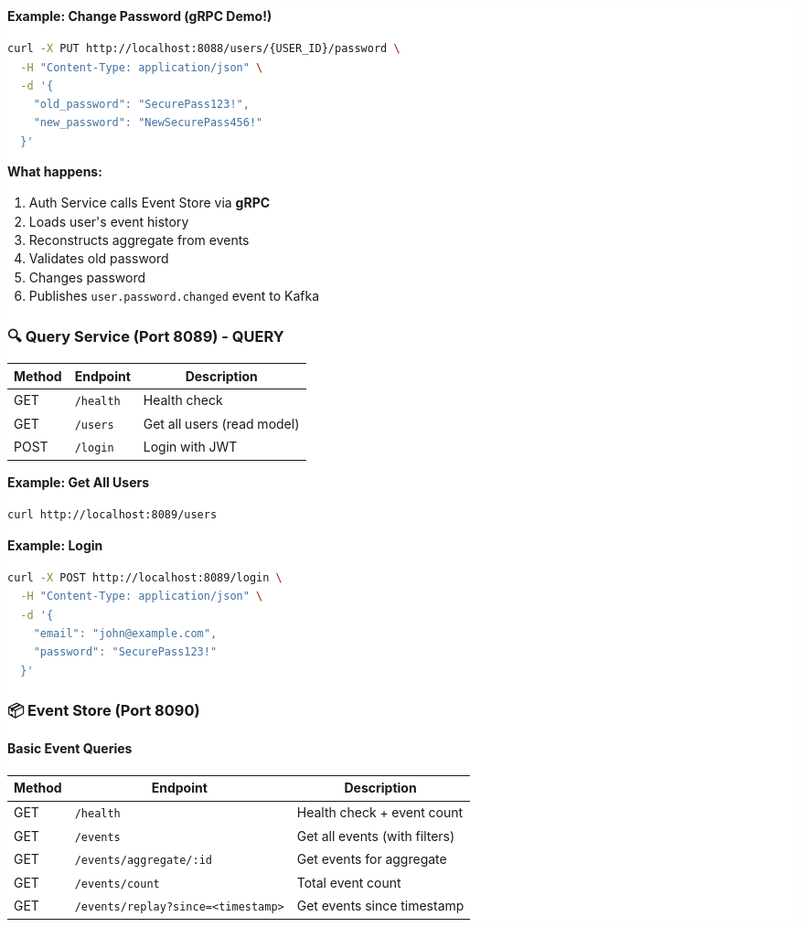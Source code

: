 **Example: Change Password (gRPC Demo!)**
```bash
curl -X PUT http://localhost:8088/users/{USER_ID}/password \
  -H "Content-Type: application/json" \
  -d '{
    "old_password": "SecurePass123!",
    "new_password": "NewSecurePass456!"
  }'
```

**What happens:**
1. Auth Service calls Event Store via **gRPC**
2. Loads user's event history
3. Reconstructs aggregate from events
4. Validates old password
5. Changes password
6. Publishes `user.password.changed` event to Kafka

### 🔍 Query Service (Port 8089) - QUERY

| Method | Endpoint | Description |
|--------|----------|-------------|
| GET | `/health` | Health check |
| GET | `/users` | Get all users (read model) |
| POST | `/login` | Login with JWT |

**Example: Get All Users**
```bash
curl http://localhost:8089/users
```

**Example: Login**
```bash
curl -X POST http://localhost:8089/login \
  -H "Content-Type: application/json" \
  -d '{
    "email": "john@example.com",
    "password": "SecurePass123!"
  }'
```

### 📦 Event Store (Port 8090)

#### Basic Event Queries

| Method | Endpoint | Description |
|--------|----------|-------------|
| GET | `/health` | Health check + event count |
| GET | `/events` | Get all events (with filters) |
| GET | `/events/aggregate/:id` | Get events for aggregate |
| GET | `/events/count` | Total event count |
| GET | `/events/replay?since=<timestamp>` | Get events since timestamp |

